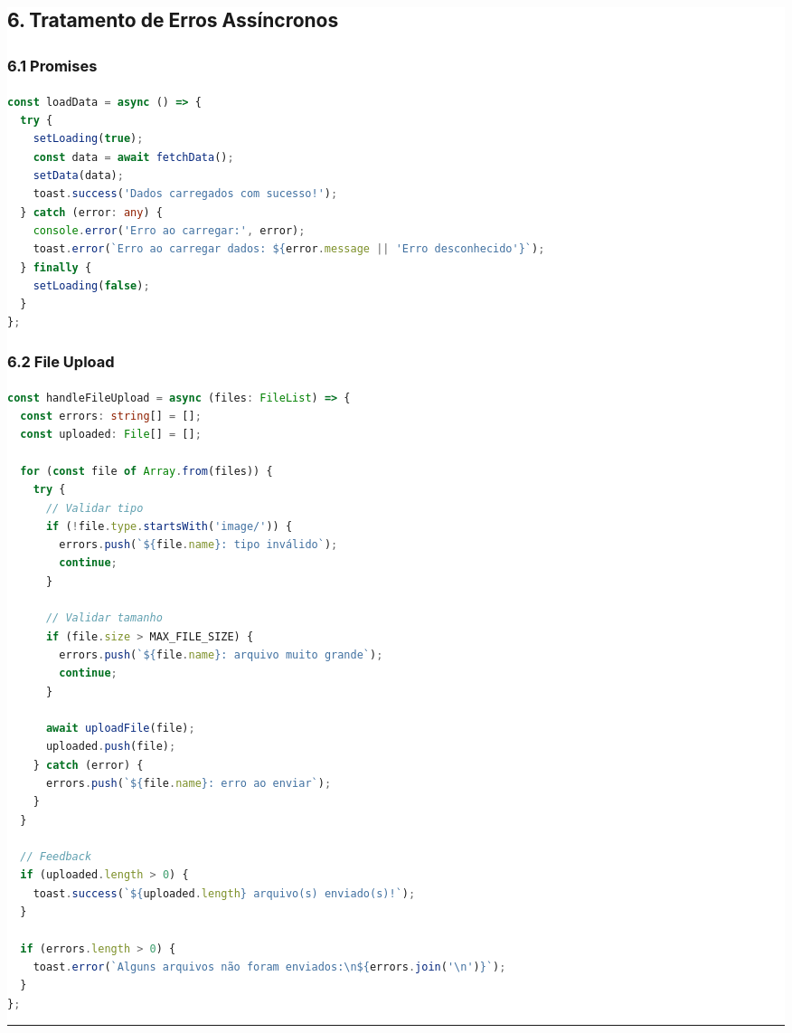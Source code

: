 ## 6. Tratamento de Erros Assíncronos

### 6.1 Promises

```typescript
const loadData = async () => {
  try {
    setLoading(true);
    const data = await fetchData();
    setData(data);
    toast.success('Dados carregados com sucesso!');
  } catch (error: any) {
    console.error('Erro ao carregar:', error);
    toast.error(`Erro ao carregar dados: ${error.message || 'Erro desconhecido'}`);
  } finally {
    setLoading(false);
  }
};
```

### 6.2 File Upload

```typescript
const handleFileUpload = async (files: FileList) => {
  const errors: string[] = [];
  const uploaded: File[] = [];
  
  for (const file of Array.from(files)) {
    try {
      // Validar tipo
      if (!file.type.startsWith('image/')) {
        errors.push(`${file.name}: tipo inválido`);
        continue;
      }
      
      // Validar tamanho
      if (file.size > MAX_FILE_SIZE) {
        errors.push(`${file.name}: arquivo muito grande`);
        continue;
      }
      
      await uploadFile(file);
      uploaded.push(file);
    } catch (error) {
      errors.push(`${file.name}: erro ao enviar`);
    }
  }
  
  // Feedback
  if (uploaded.length > 0) {
    toast.success(`${uploaded.length} arquivo(s) enviado(s)!`);
  }
  
  if (errors.length > 0) {
    toast.error(`Alguns arquivos não foram enviados:\n${errors.join('\n')}`);
  }
};
```

---